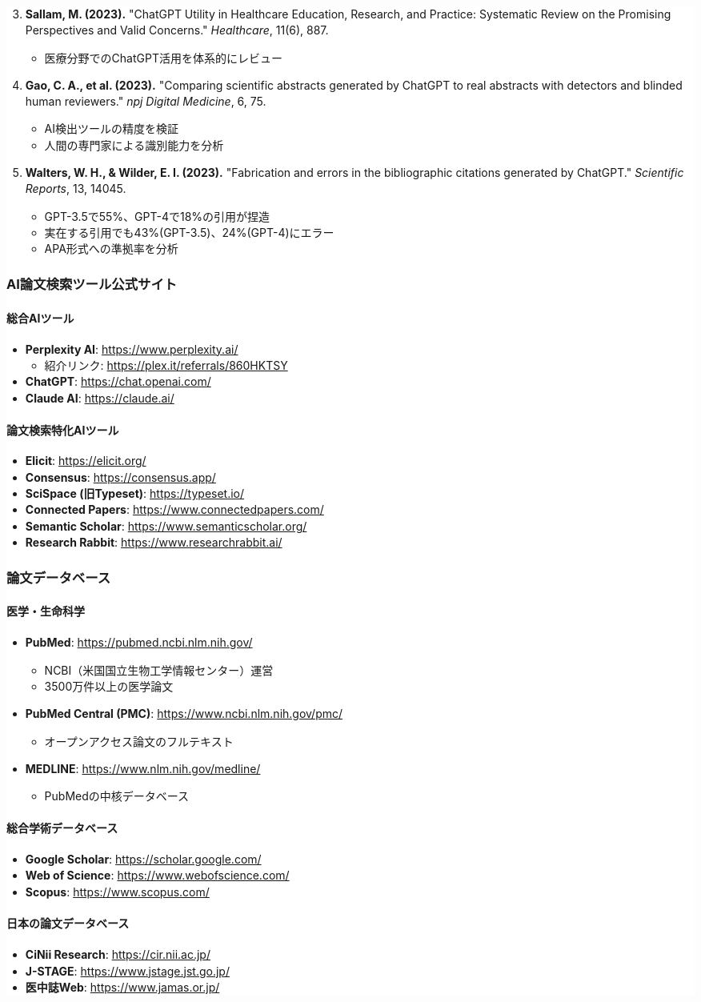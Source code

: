 3. **Sallam, M. (2023).** "ChatGPT Utility in Healthcare Education, Research, and Practice: Systematic Review on the Promising Perspectives and Valid Concerns." *Healthcare*, 11(6), 887.
   - 医療分野でのChatGPT活用を体系的にレビュー

4. **Gao, C. A., et al. (2023).** "Comparing scientific abstracts generated by ChatGPT to real abstracts with detectors and blinded human reviewers." *npj Digital Medicine*, 6, 75.
   - AI検出ツールの精度を検証
   - 人間の専門家による識別能力を分析

5. **Walters, W. H., & Wilder, E. I. (2023).** "Fabrication and errors in the bibliographic citations generated by ChatGPT." *Scientific Reports*, 13, 14045.
   - GPT-3.5で55%、GPT-4で18%の引用が捏造
   - 実在する引用でも43%(GPT-3.5)、24%(GPT-4)にエラー
   - APA形式への準拠率を分析

### AI論文検索ツール公式サイト

#### 総合AIツール
- **Perplexity AI**: https://www.perplexity.ai/
  - 紹介リンク: https://plex.it/referrals/860HKTSY
- **ChatGPT**: https://chat.openai.com/
- **Claude AI**: https://claude.ai/

#### 論文検索特化AIツール
- **Elicit**: https://elicit.org/
- **Consensus**: https://consensus.app/
- **SciSpace (旧Typeset)**: https://typeset.io/
- **Connected Papers**: https://www.connectedpapers.com/
- **Semantic Scholar**: https://www.semanticscholar.org/
- **Research Rabbit**: https://www.researchrabbit.ai/

### 論文データベース

#### 医学・生命科学
- **PubMed**: https://pubmed.ncbi.nlm.nih.gov/
  - NCBI（米国国立生物工学情報センター）運営
  - 3500万件以上の医学論文
  
- **PubMed Central (PMC)**: https://www.ncbi.nlm.nih.gov/pmc/
  - オープンアクセス論文のフルテキスト

- **MEDLINE**: https://www.nlm.nih.gov/medline/
  - PubMedの中核データベース

#### 総合学術データベース
- **Google Scholar**: https://scholar.google.com/
- **Web of Science**: https://www.webofscience.com/
- **Scopus**: https://www.scopus.com/

#### 日本の論文データベース
- **CiNii Research**: https://cir.nii.ac.jp/
- **J-STAGE**: https://www.jstage.jst.go.jp/
- **医中誌Web**: https://www.jamas.or.jp/

